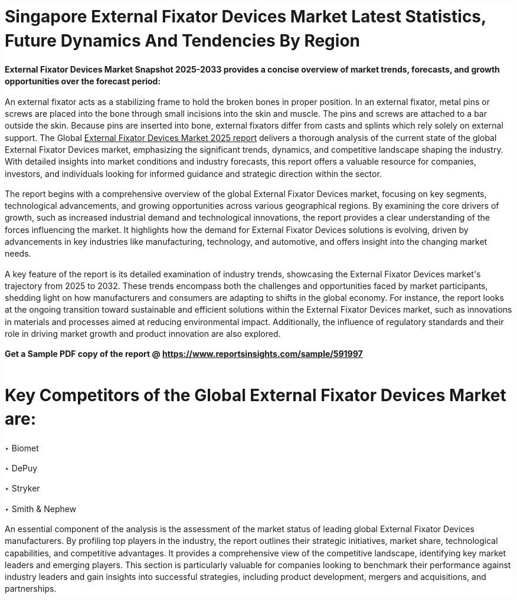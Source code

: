# Singapore External Fixator Devices Market Latest Statistics, Future Dynamics And Tendencies By Region

<strong>External Fixator Devices Market Snapshot 2025-2033 provides a concise overview of market trends, forecasts, and growth opportunities over the forecast period:</strong>

An external fixator acts as a stabilizing frame to hold the broken bones in proper position. In an external fixator, metal pins or screws are placed into the bone through small incisions into the skin and muscle. The pins and screws are attached to a bar outside the skin. Because pins are inserted into bone, external fixators differ from casts and splints which rely solely on external support. The Global <a href=https://www.reportsinsights.com/sample/591997>External Fixator Devices Market 2025 report</a> delivers a thorough analysis of the current state of the global External Fixator Devices market, emphasizing the significant trends, dynamics, and competitive landscape shaping the industry. With detailed insights into market conditions and industry forecasts, this report offers a valuable resource for companies, investors, and individuals looking for informed guidance and strategic direction within the sector.

The report begins with a comprehensive overview of the global External Fixator Devices market, focusing on key segments, technological advancements, and growing opportunities across various geographical regions. By examining the core drivers of growth, such as increased industrial demand and technological innovations, the report provides a clear understanding of the forces influencing the market. It highlights how the demand for External Fixator Devices solutions is evolving, driven by advancements in key industries like manufacturing, technology, and automotive, and offers insight into the changing market needs.

A key feature of the report is its detailed examination of industry trends, showcasing the External Fixator Devices market's trajectory from 2025 to 2032. These trends encompass both the challenges and opportunities faced by market participants, shedding light on how manufacturers and consumers are adapting to shifts in the global economy. For instance, the report looks at the ongoing transition toward sustainable and efficient solutions within the External Fixator Devices market, such as innovations in materials and processes aimed at reducing environmental impact. Additionally, the influence of regulatory standards and their role in driving market growth and product innovation are also explored.

<strong>Get a Sample PDF copy of the report @ <a href=https://www.reportsinsights.com/sample/591997>https://www.reportsinsights.com/sample/591997</a></strong>

# <strong>Key Competitors of the Global External Fixator Devices Market are:</strong>

‣ Biomet

‣ DePuy

‣ Stryker

‣ Smith & Nephew

An essential component of the analysis is the assessment of the market status of leading global External Fixator Devices manufacturers. By profiling top players in the industry, the report outlines their strategic initiatives, market share, technological capabilities, and competitive advantages. It provides a comprehensive view of the competitive landscape, identifying key market leaders and emerging players. This section is particularly valuable for companies looking to benchmark their performance against industry leaders and gain insights into successful strategies, including product development, mergers and acquisitions, and partnerships.
